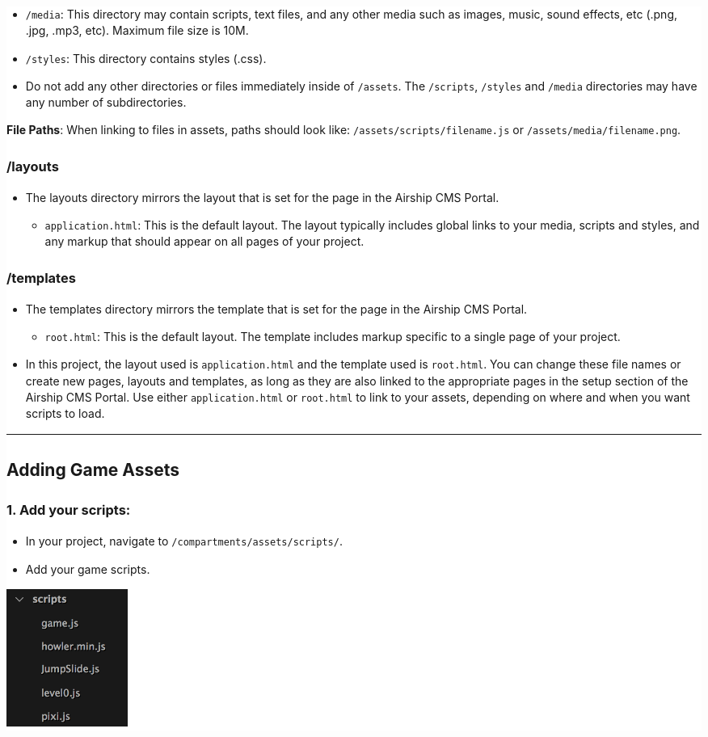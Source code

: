   - `/media`: This directory may contain scripts, text files, and any other media such as images, music, sound effects, etc (.png, .jpg, .mp3, etc). Maximum file size is 10M.

  - `/styles`: This directory contains styles (.css).

- Do not add any other directories or files immediately inside of `/assets`. The `/scripts`, `/styles` and `/media` directories may have any number of subdirectories.

**File Paths**: When linking to files in assets, paths should look like: `/assets/scripts/filename.js` or `/assets/media/filename.png`.

### /layouts
- The layouts directory mirrors the layout that is set for the page in the Airship CMS Portal.

  - `application.html`: This is the default layout. The layout typically includes global links to your media, scripts and styles, and any markup that should appear on all pages of your project.

### /templates
- The templates directory mirrors the template that is set for the page in the Airship CMS Portal.

  - `root.html`: This is the default layout. The template includes markup specific to a single page of your project.

- In this project, the layout used is `application.html` and the template used is `root.html`. You can change these file names or create new pages, layouts and templates, as long as they are also linked to the appropriate pages in the setup section of the Airship CMS Portal. Use either `application.html` or `root.html` to link to your assets, depending on where and when you want scripts to load.

---

## Adding Game Assets

### 1. Add your scripts:

  - In your project, navigate to `/compartments/assets/scripts/`.

  - Add your game scripts.

  <img src="./compartments/assets/media/scripts.png?raw=true" width="150" height="auto">
